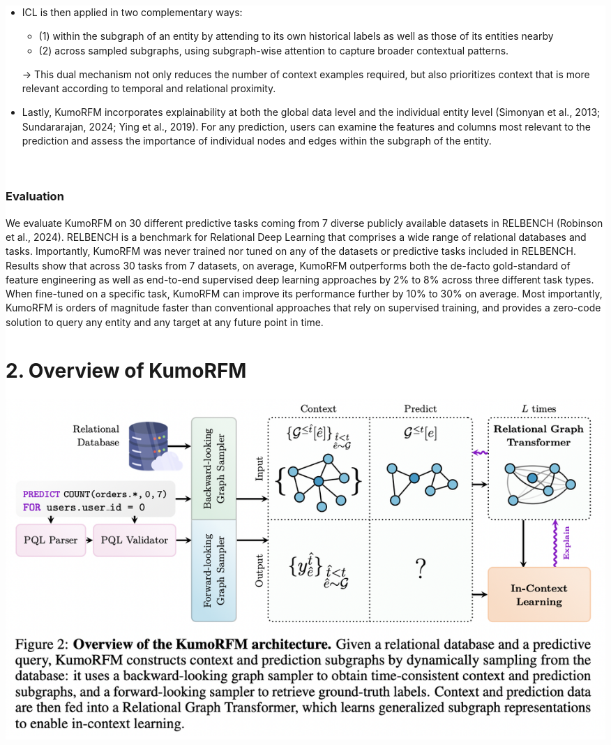- ICL is then applied in two complementary ways: 

  - (1) within the subgraph of an entity by attending to its own historical labels as well as those of its entities nearby
  - (2) across sampled subgraphs, using subgraph-wise attention to capture broader contextual patterns. 

  $\rightarrow$ This dual mechanism not only reduces the number of context examples required, but also prioritizes context that is more relevant according to temporal and relational proximity.

- Lastly, KumoRFM incorporates explainability at both the global data level and the individual entity level (Simonyan et al., 2013; Sundararajan, 2024; Ying et al., 2019). For any prediction, users can examine the features and columns most relevant to the prediction and assess the importance of individual nodes and edges within the subgraph of the entity.

<br>

### Evaluation

We evaluate KumoRFM on 30 different predictive tasks coming from 7 diverse publicly available datasets in RELBENCH (Robinson et al., 2024). RELBENCH is a benchmark for Relational Deep Learning that comprises a wide range of relational databases and tasks. Importantly, KumoRFM was never trained nor tuned on any of the datasets or predictive tasks included in RELBENCH. Results show that across 30 tasks from 7 datasets, on average, KumoRFM outperforms both the de-facto gold-standard of feature engineering as well as end-to-end supervised deep learning approaches by 2% to 8% across three different task types. When fine-tuned on a specific task, KumoRFM can improve its performance further by 10% to 30% on average. Most importantly, KumoRFM is orders of magnitude faster than conventional approaches that rely on supervised training, and provides a zero-code solution to query any entity and any target at any future point in time.



# 2. Overview of KumoRFM

![figure2](/assets/img/tab/img116.png)
